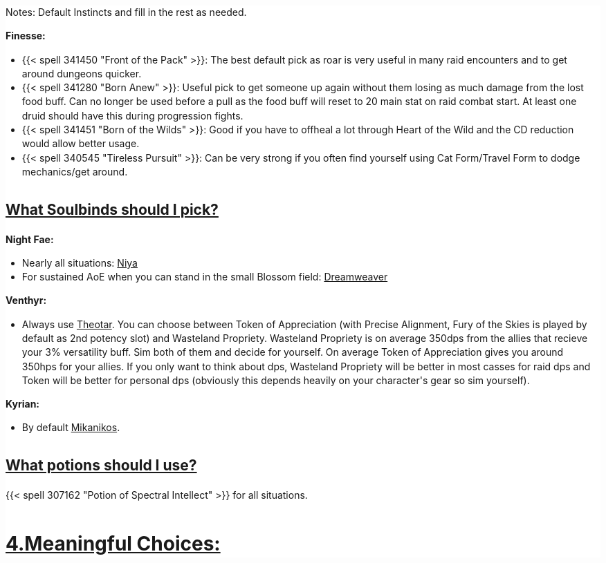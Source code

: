 Notes: Default Instincts and fill in the rest as needed.

**Finesse:**
- {{< spell 341450 "Front of the Pack" >}}: The best default pick as roar is very useful in many raid encounters and to get around dungeons quicker.
- {{< spell 341280 "Born Anew" >}}: Useful pick to get someone up again without them losing as much damage from the lost food buff. Can no longer be used before a pull as the food buff will reset to 20 main stat on raid combat start. At least one druid should have this during progression fights.
- {{< spell 341451 "Born of the Wilds" >}}: Good if you have to offheal a lot through Heart of the Wild and the CD reduction would allow better usage.
- {{< spell 340545 "Tireless Pursuit" >}}: Can be very strong if you often find yourself using Cat Form/Travel Form to dodge mechanics/get around.


<div id="soulbinds">
 
## [What Soulbinds should I pick?](#soulbinds)

</div>

**Night Fae:**
- Nearly all situations: [Niya](https://www.wowhead.com/soulbind-calc/night-fae/niya/druid/AwaW6pYBBTXKChMFNcYKFTLiCiUy5AoiFTJJCjV2AAo)
- For sustained AoE when you can stand in the small Blossom field: [Dreamweaver](https://www.wowhead.com/soulbind-calc/night-fae/dreamweaver/druid/AwaZZr4BJTXKChMFNcYKFTLiCiUy5AoiBTJJCiV2AAo)

**Venthyr:**
- Always use [Theotar](https://www.wowhead.com/soulbind-calc/venthyr/theotar-the-mad-duke/druid/AwaW5b4CBTXKChUyQQoTBTWHChUy5AolMuIKIwV2AAoVMkkKNTI8Cg). You can choose between Token of Appreciation (with Precise Alignment, Fury of the Skies is played by default as 2nd potency slot) and Wasteland Propriety. Wasteland Propriety is on average 350dps from the allies that recieve your 3% versatility buff. Sim both of them and decide for yourself. On average Token of Appreciation gives you around 350hps for your allies. If you only want to think about dps, Wasteland Propriety will be better in most casses for raid dps and Token will be better for personal dps (obviously this depends heavily on your character's gear so sim yourself).
 
**Kyrian:**
- By default [Mikanikos](https://www.wowhead.com/soulbind-calc/kyrian/forgelite-prime-mikanikos/druid/AwaW5ZYBBTXKChMFNYIKFTLiCiUy5AoiFTJJCjUyPAo).

<div id="potions">

## [What potions should I use?](#potions)

</div>

{{< spell 307162 "Potion of Spectral Intellect" >}} for all situations.



<div id="meaningfulchoice">

# [4.Meaningful Choices:](#meaningfulchoice)

</div>
